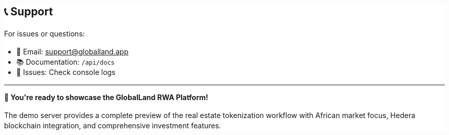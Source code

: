 ## 📞 Support

For issues or questions:
- 📧 Email: support@globalland.app
- 📚 Documentation: `/api/docs`
- 🐛 Issues: Check console logs

---

**🎉 You're ready to showcase the GlobalLand RWA Platform!**

The demo server provides a complete preview of the real estate tokenization workflow with African market focus, Hedera blockchain integration, and comprehensive investment features.